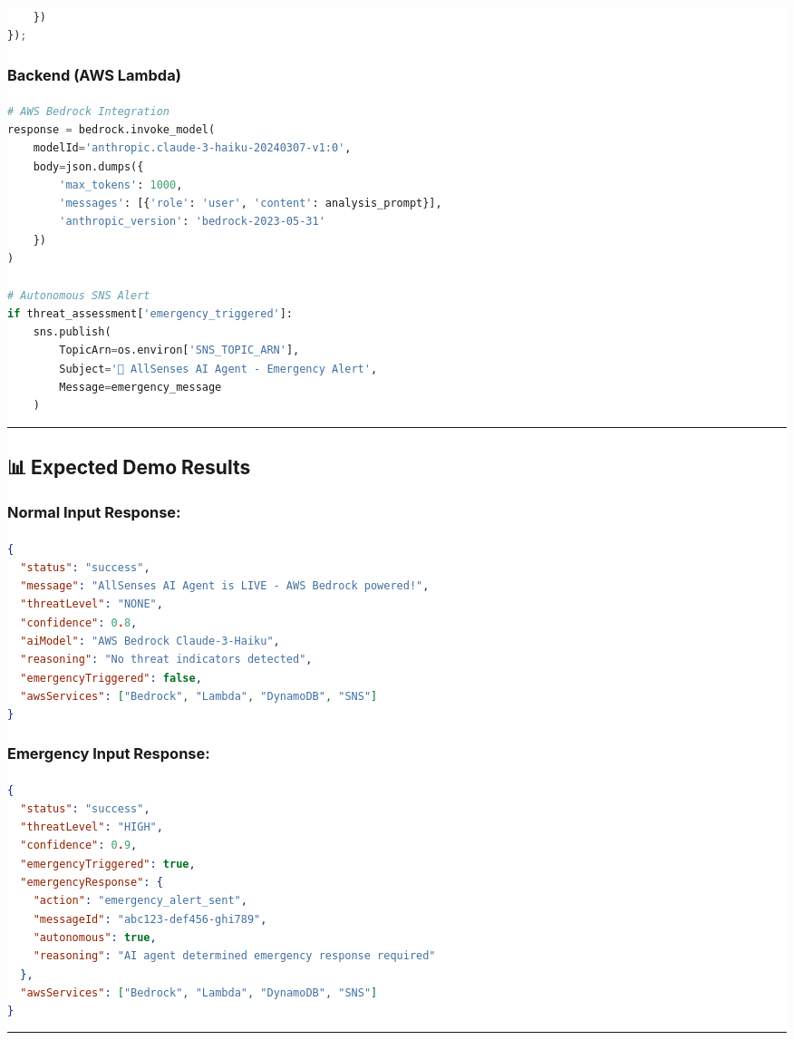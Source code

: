 ```javascript
    })
});
```

### **Backend (AWS Lambda)**
```python
# AWS Bedrock Integration
response = bedrock.invoke_model(
    modelId='anthropic.claude-3-haiku-20240307-v1:0',
    body=json.dumps({
        'max_tokens': 1000,
        'messages': [{'role': 'user', 'content': analysis_prompt}],
        'anthropic_version': 'bedrock-2023-05-31'
    })
)

# Autonomous SNS Alert
if threat_assessment['emergency_triggered']:
    sns.publish(
        TopicArn=os.environ['SNS_TOPIC_ARN'],
        Subject='🚨 AllSenses AI Agent - Emergency Alert',
        Message=emergency_message
    )
```

---

## 📊 **Expected Demo Results**

### **Normal Input Response:**
```json
{
  "status": "success",
  "message": "AllSenses AI Agent is LIVE - AWS Bedrock powered!",
  "threatLevel": "NONE",
  "confidence": 0.8,
  "aiModel": "AWS Bedrock Claude-3-Haiku",
  "reasoning": "No threat indicators detected",
  "emergencyTriggered": false,
  "awsServices": ["Bedrock", "Lambda", "DynamoDB", "SNS"]
}
```

### **Emergency Input Response:**
```json
{
  "status": "success",
  "threatLevel": "HIGH",
  "confidence": 0.9,
  "emergencyTriggered": true,
  "emergencyResponse": {
    "action": "emergency_alert_sent",
    "messageId": "abc123-def456-ghi789",
    "autonomous": true,
    "reasoning": "AI agent determined emergency response required"
  },
  "awsServices": ["Bedrock", "Lambda", "DynamoDB", "SNS"]
}
```

---